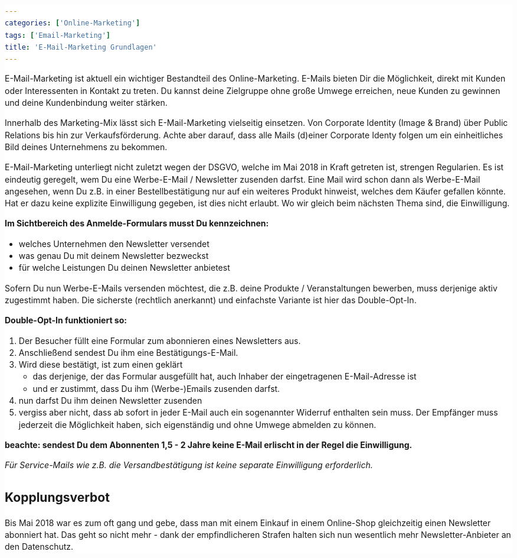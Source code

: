 ```yaml
---
categories: ['Online-Marketing']
tags: ['Email-Marketing']
title: 'E-Mail-Marketing Grundlagen'
---
```


E-Mail-Marketing ist aktuell ein wichtiger Bestandteil des Online-Marketing. E-Mails bieten Dir die Möglichkeit, direkt mit Kunden oder Interessenten in Kontakt zu treten. Du kannst deine Zielgruppe ohne große Umwege erreichen, neue Kunden zu gewinnen und deine Kundenbindung weiter stärken.

Innerhalb des Marketing-Mix lässt sich E-Mail-Marketing vielseitig einsetzen. Von Corporate Identity (Image & Brand) über Public Relations bis hin zur Verkaufsförderung. Achte aber darauf, dass alle Mails (d)einer Corporate Identy folgen um ein einheitliches Bild deines Unternehmens zu bekommen.

E-Mail-Marketing unterliegt nicht zuletzt wegen der DSGVO, welche im Mai 2018 in Kraft getreten ist, strengen Regularien. Es ist eindeutig geregelt, wem Du eine Werbe-E-Mail / Newsletter zusenden darfst. Eine Mail wird schon dann als Werbe-E-Mail angesehen, wenn Du z.B. in einer Bestellbestätigung nur auf ein weiteres Produkt hinweist, welches dem Käufer gefallen könnte. Hat er dazu keine explizite Einwilligung gegeben, ist dies nicht erlaubt. Wo wir gleich beim nächsten Thema sind, die Einwilligung.

**Im Sichtbereich des Anmelde-Formulars musst Du kennzeichnen:**

- welches Unternehmen den Newsletter versendet
- was genau Du mit deinem Newsletter bezweckst
- für welche Leistungen Du deinen Newsletter anbietest

Sofern Du nun Werbe-E-Mails versenden möchtest, die z.B. deine Produkte / Veranstaltungen bewerben, muss derjenige aktiv zugestimmt haben. Die sicherste (rechtlich anerkannt) und einfachste Variante ist hier das Double-Opt-In.

**Double-Opt-In funktioniert so:**

1. Der Besucher füllt eine Formular zum abonnieren eines Newsletters aus.
2. Anschließend sendest Du ihm eine Bestätigungs-E-Mail.
3. Wird diese bestätigt, ist zum einen geklärt
    - das derjenige, der das Formular ausgefüllt hat, auch Inhaber der eingetragenen E-Mail-Adresse ist
    - und er zustimmt, dass Du ihm (Werbe-)Emails zusenden darfst.
4. nun darfst Du ihm deinen Newsletter zusenden
5. vergiss aber nicht, dass ab sofort in jeder E-Mail auch ein sogenannter Widerruf enthalten sein muss. Der Empfänger muss jederzeit die Möglichkeit haben, sich eigenständig und ohne Umwege abmelden zu können.

**beachte: sendest Du dem Abonnenten 1,5 - 2 Jahre keine E-Mail erlischt in der Regel die Einwilligung.**

_Für Service-Mails wie z.B. die Versandbestätigung ist keine separate Einwilligung erforderlich._

## Kopplungsverbot

Bis Mai 2018 war es zum oft gang und gebe, dass man mit einem Einkauf in einem Online-Shop gleichzeitig einen Newsletter abonniert hat. Das geht so nicht mehr - dank der empfindlicheren Strafen halten sich nun wesentlich mehr Newsletter-Anbieter an den Datenschutz.
